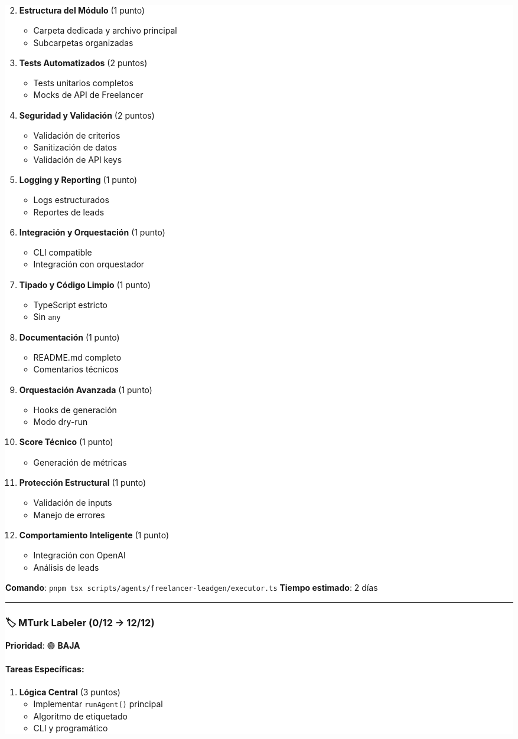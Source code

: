 2. **Estructura del Módulo** (1 punto)
   - Carpeta dedicada y archivo principal
   - Subcarpetas organizadas

3. **Tests Automatizados** (2 puntos)
   - Tests unitarios completos
   - Mocks de API de Freelancer

4. **Seguridad y Validación** (2 puntos)
   - Validación de criterios
   - Sanitización de datos
   - Validación de API keys

5. **Logging y Reporting** (1 punto)
   - Logs estructurados
   - Reportes de leads

6. **Integración y Orquestación** (1 punto)
   - CLI compatible
   - Integración con orquestador

7. **Tipado y Código Limpio** (1 punto)
   - TypeScript estricto
   - Sin `any`

8. **Documentación** (1 punto)
   - README.md completo
   - Comentarios técnicos

9. **Orquestación Avanzada** (1 punto)
   - Hooks de generación
   - Modo dry-run

10. **Score Técnico** (1 punto)
    - Generación de métricas

11. **Protección Estructural** (1 punto)
    - Validación de inputs
    - Manejo de errores

12. **Comportamiento Inteligente** (1 punto)
    - Integración con OpenAI
    - Análisis de leads

**Comando**: `pnpm tsx scripts/agents/freelancer-leadgen/executor.ts`
**Tiempo estimado**: 2 días

---

### 🏷️ **MTurk Labeler** (0/12 → 12/12)
**Prioridad**: 🟢 **BAJA**

#### Tareas Específicas:
1. **Lógica Central** (3 puntos)
   - Implementar `runAgent()` principal
   - Algoritmo de etiquetado
   - CLI y programático
